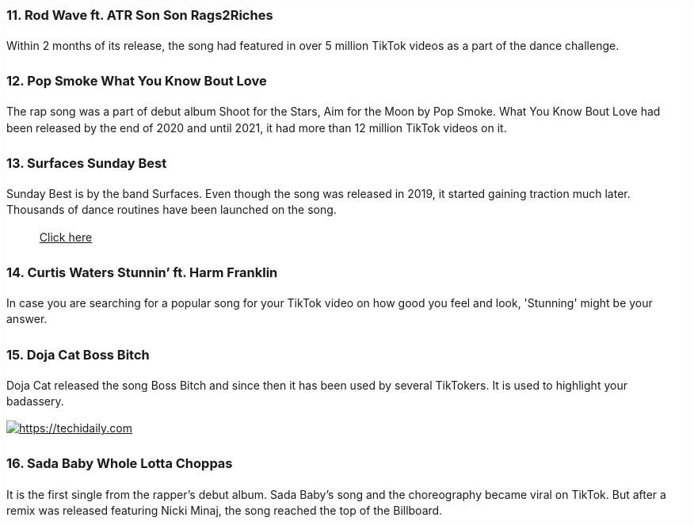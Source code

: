 ### 11\. Rod Wave ft. ATR Son Son Rags2Riches

Within 2 months of its release, the song had featured in over 5 million TikTok videos as a part of the dance challenge.

### 12\. Pop Smoke What You Know Bout Love

The rap song was a part of debut album Shoot for the Stars, Aim for the Moon by Pop Smoke. What You Know Bout Love had been released by the end of 2020 and until 2021, it had more than 12 million TikTok videos on it.

### 13\. Surfaces Sunday Best

Sunday Best is by the band Surfaces. Even though the song was released in 2019, it started gaining traction much later. Thousands of dance routines have been launched on the song.


<span id="1770776">
					<video width="240" height="480" style="cursor:pointer"
           poster="//a.impactradius-go.com/display-clicktoplayimage/1770776.png"
           onclick="if(!this.playClicked){this.play();this.setAttribute('controls',true);this.playClicked=true;}">
	   <source src="//a.impactradius-go.com/display-ad/20702-1770776">
	   <img src="//a.impactradius-go.com/display-clicktoplayimage/1770776.png" style="border: none; height: 100%; width: 100%; object-fit: contain">
	</video>
	<div style="width:150px;text-align:center"><a href="javascript:window.open(decodeURIComponent('https%3A%2F%2Ftokenmetrics.sjv.io%2Fc%2F5597632%2F1770776%2F20702'), '_blank');void(0);">Click here</a></div>
</span>
<img height="0" width="0" src="https://imp.pxf.io/i/5597632/1770776/20702" style="position:absolute;visibility:hidden;" border="0" />

### 14\. Curtis Waters Stunnin’ ft. Harm Franklin

In case you are searching for a popular song for your TikTok video on how good you feel and look, 'Stunning' might be your answer.

### 15\. Doja Cat Boss Bitch

Doja Cat released the song Boss Bitch and since then it has been used by several TikTokers. It is used to highlight your badassery.


<a href="https://aligracehair.sjv.io/c/5597632/2115925/19272" target="_top" id="2115925">
  <img src="//a.impactradius-go.com/display-ad/19272-2115925" border="0" alt="https://techidaily.com" width="120" height="90"/>
</a>
<img height="0" width="0" src="https://aligracehair.sjv.io/i/5597632/2115925/19272" style="position:absolute;visibility:hidden;" border="0" />

### 16\. Sada Baby Whole Lotta Choppas

It is the first single from the rapper’s debut album. Sada Baby’s song and the choreography became viral on TikTok. But after a remix was released featuring Nicki Minaj, the song reached the top of the Billboard.
